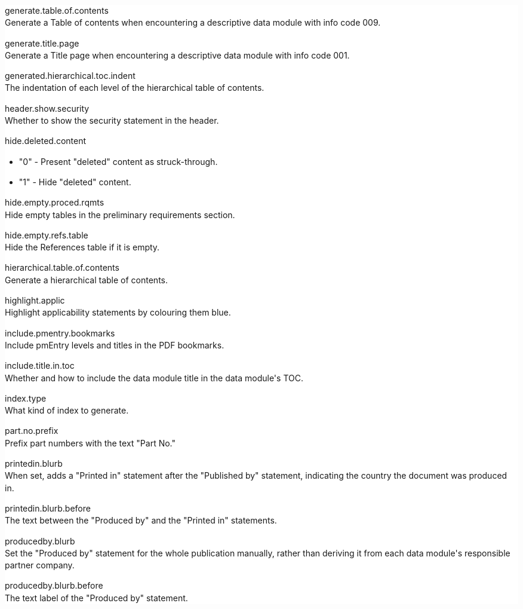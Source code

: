 generate.table.of.contents  
Generate a Table of contents when encountering a descriptive data module
with info code 009.

generate.title.page  
Generate a Title page when encountering a descriptive data module with
info code 001.

generated.hierarchical.toc.indent  
The indentation of each level of the hierarchical table of contents.

header.show.security  
Whether to show the security statement in the header.

hide.deleted.content  
-   "0" - Present "deleted" content as struck-through.

-   "1" - Hide "deleted" content.

hide.empty.proced.rqmts  
Hide empty tables in the preliminary requirements section.

hide.empty.refs.table  
Hide the References table if it is empty.

hierarchical.table.of.contents  
Generate a hierarchical table of contents.

highlight.applic  
Highlight applicability statements by colouring them blue.

include.pmentry.bookmarks  
Include pmEntry levels and titles in the PDF bookmarks.

include.title.in.toc  
Whether and how to include the data module title in the data module's
TOC.

index.type  
What kind of index to generate.

part.no.prefix  
Prefix part numbers with the text "Part No."

printedin.blurb  
When set, adds a "Printed in" statement after the "Published by"
statement, indicating the country the document was produced in.

printedin.blurb.before  
The text between the "Produced by" and the "Printed in" statements.

producedby.blurb  
Set the "Produced by" statement for the whole publication manually,
rather than deriving it from each data module's responsible partner
company.

producedby.blurb.before  
The text label of the "Produced by" statement.
